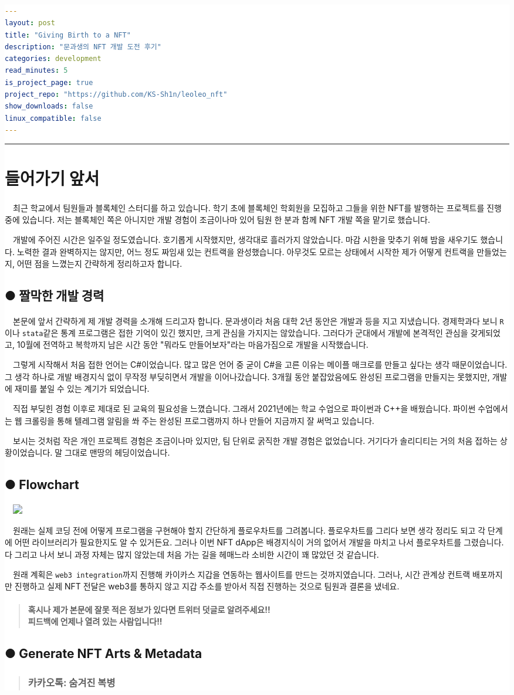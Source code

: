 ```yaml
---
layout: post
title: "Giving Birth to a NFT"
description: "문과생의 NFT 개발 도전 후기"
categories: development
read_minutes: 5
is_project_page: true
project_repo: "https://github.com/KS-Sh1n/leoleo_nft"
show_downloads: false
linux_compatible: false
---
```


* * *

# **들어가기 앞서**
　최근 학교에서 팀원들과 블록체인 스터디를 하고 있습니다. 학기 초에 블록체인 학회원을 모집하고 그들을 위한 NFT를 발행하는 프로젝트를 진행 중에 있습니다. 저는 블록체인 쪽은 아니지만 개발 경험이 조금이나마 있어 팀원 한 분과 함께 NFT 개발 쪽을 맡기로 했습니다.

　개발에 주어진 시간은 일주일 정도였습니다. 호기롭게 시작했지만, 생각대로 흘러가지 않았습니다. 마감 시한을 맞추기 위해 밤을 새우기도 했습니다. 노력한 결과 완벽하지는 않지만, 어느 정도 짜임새 있는 컨트랙을 완성했습니다. 아무것도 모르는 상태에서 시작한 제가 어떻게 컨트랙을 만들었는지, 어떤 점을 느꼈는지 간략하게 정리하고자 합니다.

## **● 짤막한 개발 경력**
　본문에 앞서 간략하게 제 개발 경력을 소개해 드리고자 합니다. 문과생이라 처음 대학 2년 동안은 개발과 등을 지고 지냈습니다. 경제학과다  보니 `R`이나 `stata`같은 통계 프로그램은 접한 기억이 있긴 했지만, 크게 관심을 가지지는 않았습니다. 그러다가 군대에서 개발에 본격적인 관심을 갖게되었고, 10월에 전역하고 복학까지 남은 시간 동안 "뭐라도 만들어보자"라는 마음가짐으로 개발을 시작했습니다.

　그렇게 시작해서 처음 접한 언어는 C#이었습니다. 많고 많은 언어 중 굳이 C#을 고른 이유는 메이플 매크로를 만들고 싶다는 생각 때문이었습니다. 그 생각 하나로 개발 배경지식 없이 무작정 부딪히면서 개발을 이어나갔습니다. 3개월 동안 붙잡았음에도 완성된 프로그램을 만들지는 못했지만, 개발에 재미를 붙일 수 있는 계기가 되었습니다.

　직접 부딪힌 경험 이후로 제대로 된 교육의 필요성을 느꼈습니다. 그래서 2021년에는 학교 수업으로 파이썬과 C++을 배웠습니다. 파이썬 수업에서는 웹 크롤링을 통해 텔레그램 알림을 쏴 주는 완성된 프로그램까지 하나 만들어 지금까지 잘 써먹고 있습니다.

　보시는 것처럼 작은 개인 프로젝트 경험은 조금이나마 있지만, 팀 단위로 굵직한 개발 경험은 없었습니다. 거기다가 솔리디티는 거의 처음 접하는 상황이었습니다. 말 그대로 맨땅의 헤딩이었습니다.
　
## **● Flowchart**
　<img src = "https://www.dropbox.com/s/677tw5l1ig91mnf/2022_03_05_nft_dev_flowchart.png?raw=1" style = "width:100%; object-fit: contain">

　원래는 실제 코딩 전에 어떻게 프로그램을 구현해야 할지 간단하게 플로우차트를 그려봅니다. 플로우차트를 그리다 보면 생각 정리도 되고 각 단계에 어떤 라이브러리가 필요한지도 알 수 있거든요. 그러나 이번 NFT dApp은 배경지식이 거의 없어서 개발을 마치고 나서 플로우차트를 그렸습니다. 다 그리고 나서 보니 과정 자체는 많지 않았는데 처음 가는 길을 헤매느라 소비한 시간이 꽤 많았던 것 같습니다.

　원래 계획은 `web3 integration`까지 진행해 카이카스 지갑을 연동하는 웹사이트를 만드는 것까지였습니다. 그러나, 시간 관계상 컨트랙 배포까지만 진행하고 실제 NFT 전달은 web3를 통하지 않고 지갑 주소를 받아서 직접 진행하는 것으로 팀원과 결론을 냈네요.

> #### **혹시나 제가 본문에 잘못 적은 정보가 있다면 트위터 덧글로 알려주세요!! <br> 피드백에 언제나 열려 있는 사람입니다!!**

## **● Generate NFT Arts & Metadata**
> ### **카카오톡: 숨겨진 복병**
